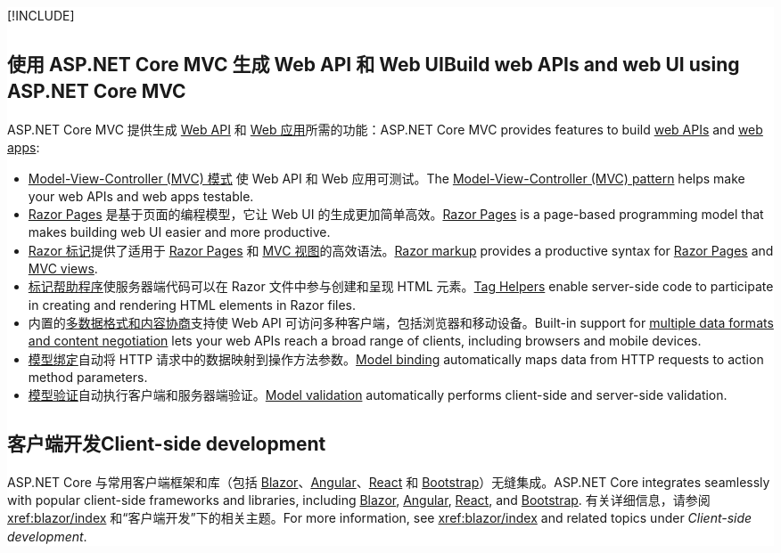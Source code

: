 [!INCLUDE[](~/includes/benefits.md)]

## <a name="build-web-apis-and-web-ui-using-aspnet-core-mvc"></a><span data-ttu-id="b9f18-185">使用 ASP.NET Core MVC 生成 Web API 和 Web UI</span><span class="sxs-lookup"><span data-stu-id="b9f18-185">Build web APIs and web UI using ASP.NET Core MVC</span></span>

<span data-ttu-id="b9f18-186">ASP.NET Core MVC 提供生成 [Web API](xref:tutorials/first-web-api) 和 [Web 应用](xref:tutorials/razor-pages/index)所需的功能：</span><span class="sxs-lookup"><span data-stu-id="b9f18-186">ASP.NET Core MVC provides features to build [web APIs](xref:tutorials/first-web-api) and [web apps](xref:tutorials/razor-pages/index):</span></span>

* <span data-ttu-id="b9f18-187">[Model-View-Controller (MVC) 模式](xref:mvc/overview) 使 Web API 和 Web 应用可测试。</span><span class="sxs-lookup"><span data-stu-id="b9f18-187">The [Model-View-Controller (MVC) pattern](xref:mvc/overview) helps make your web APIs and web apps testable.</span></span>
* <span data-ttu-id="b9f18-188">[Razor Pages](xref:razor-pages/index) 是基于页面的编程模型，它让 Web UI 的生成更加简单高效。</span><span class="sxs-lookup"><span data-stu-id="b9f18-188">[Razor Pages](xref:razor-pages/index) is a page-based programming model that makes building web UI easier and more productive.</span></span>
* <span data-ttu-id="b9f18-189">[Razor 标记](xref:mvc/views/razor)提供了适用于 [Razor Pages](xref:razor-pages/index) 和 [MVC 视图](xref:mvc/views/overview)的高效语法。</span><span class="sxs-lookup"><span data-stu-id="b9f18-189">[Razor markup](xref:mvc/views/razor) provides a productive syntax for [Razor Pages](xref:razor-pages/index) and [MVC views](xref:mvc/views/overview).</span></span>
* <span data-ttu-id="b9f18-190">[标记帮助程序](xref:mvc/views/tag-helpers/intro)使服务器端代码可以在 Razor 文件中参与创建和呈现 HTML 元素。</span><span class="sxs-lookup"><span data-stu-id="b9f18-190">[Tag Helpers](xref:mvc/views/tag-helpers/intro) enable server-side code to participate in creating and rendering HTML elements in Razor files.</span></span>
* <span data-ttu-id="b9f18-191">内置的[多数据格式和内容协商](xref:web-api/advanced/formatting)支持使 Web API 可访问多种客户端，包括浏览器和移动设备。</span><span class="sxs-lookup"><span data-stu-id="b9f18-191">Built-in support for [multiple data formats and content negotiation](xref:web-api/advanced/formatting) lets your web APIs reach a broad range of clients, including browsers and mobile devices.</span></span>
* <span data-ttu-id="b9f18-192">[模型绑定](xref:mvc/models/model-binding)自动将 HTTP 请求中的数据映射到操作方法参数。</span><span class="sxs-lookup"><span data-stu-id="b9f18-192">[Model binding](xref:mvc/models/model-binding) automatically maps data from HTTP requests to action method parameters.</span></span>
* <span data-ttu-id="b9f18-193">[模型验证](xref:mvc/models/validation)自动执行客户端和服务器端验证。</span><span class="sxs-lookup"><span data-stu-id="b9f18-193">[Model validation](xref:mvc/models/validation) automatically performs client-side and server-side validation.</span></span>

## <a name="client-side-development"></a><span data-ttu-id="b9f18-194">客户端开发</span><span class="sxs-lookup"><span data-stu-id="b9f18-194">Client-side development</span></span>

<span data-ttu-id="b9f18-195">ASP.NET Core 与常用客户端框架和库（包括 [Blazor](xref:blazor/index)、[Angular](xref:spa/angular)、[React](xref:spa/react) 和 [Bootstrap](https://getbootstrap.com/)）无缝集成。</span><span class="sxs-lookup"><span data-stu-id="b9f18-195">ASP.NET Core integrates seamlessly with popular client-side frameworks and libraries, including [Blazor](xref:blazor/index), [Angular](xref:spa/angular), [React](xref:spa/react), and [Bootstrap](https://getbootstrap.com/).</span></span> <span data-ttu-id="b9f18-196">有关详细信息，请参阅 <xref:blazor/index> 和“客户端开发”下的相关主题。</span><span class="sxs-lookup"><span data-stu-id="b9f18-196">For more information, see <xref:blazor/index> and related topics under *Client-side development*.</span></span>
